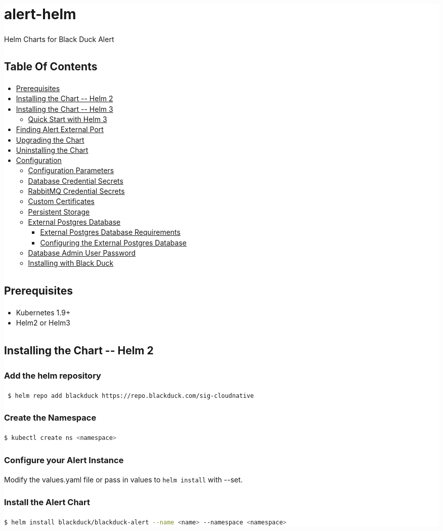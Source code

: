 
# alert-helm
Helm Charts for Black Duck Alert

## Table Of Contents
- [Prerequisites](#prerequisites)
- [Installing the Chart -- Helm 2](#installing-the-chart----helm-2)
- [Installing the Chart -- Helm 3](#installing-the-chart----helm-3)
    - [Quick Start with Helm 3](#quick-start-with-helm-3)
- [Finding Alert External Port](#finding-alert-external-port)
- [Upgrading the Chart](#upgrading-the-chart)
- [Uninstalling the Chart](#uninstalling-the-chart)
- [Configuration](#configuration)
  - [Configuration Parameters](#configuration-parameters)
  - [Database Credential Secrets](#database-credential-secrets)
  - [RabbitMQ Credential Secrets](#create-the-rabbitmq-credentials-secret)
  - [Custom Certificates](#custom-certificates)
  - [Persistent Storage](#persistent-storage)
  - [External Postgres Database](#external-postgres-database)
    - [External Postgres Database Requirements](#external-postgres-database-requirements)
    - [Configuring the External Postgres Database](#configuring-the-external-postgres-database)
  - [Database Admin User Password](#database-admin-user-password)
  - [Installing with Black Duck](#installing-with-black-duck)

## Prerequisites

- Kubernetes 1.9+
- Helm2 or Helm3

## Installing the Chart -- Helm 2

### Add the helm repository

```bash
 $ helm repo add blackduck https://repo.blackduck.com/sig-cloudnative
```

### Create the Namespace

```bash
$ kubectl create ns <namespace>
```

### Configure your Alert Instance

Modify the values.yaml file or pass in values to `helm install` with --set.

### Install the Alert Chart

```bash
$ helm install blackduck/blackduck-alert --name <name> --namespace <namespace>
```
